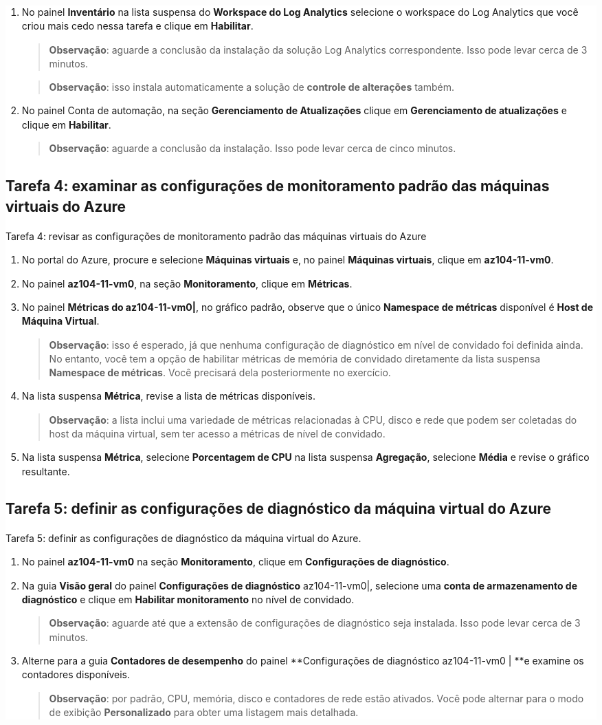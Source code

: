 1. No painel **Inventário** na lista suspensa do **Workspace do Log Analytics** selecione o workspace do Log Analytics que você criou mais cedo nessa tarefa e clique em **Habilitar**.

    >**Observação**: aguarde a conclusão da instalação da solução Log Analytics correspondente. Isso pode levar cerca de 3 minutos.

    >**Observação**: isso instala automaticamente a solução de **controle de alterações** também.

1. No painel Conta de automação, na seção **Gerenciamento de Atualizações** clique em **Gerenciamento de atualizações** e clique em **Habilitar**.

    >**Observação**: aguarde a conclusão da instalação. Isso pode levar cerca de cinco minutos.

## Tarefa 4: examinar as configurações de monitoramento padrão das máquinas virtuais do Azure

Tarefa 4: revisar as configurações de monitoramento padrão das máquinas virtuais do Azure

1. No portal do Azure, procure e selecione **Máquinas virtuais** e, no painel **Máquinas virtuais**, clique em **az104-11-vm0**.

1. No painel **az104-11-vm0**, na seção **Monitoramento**, clique em **Métricas**.

1. No painel **Métricas do az104-11-vm0\|**, no gráfico padrão, observe que o único **Namespace de métricas** disponível é **Host de Máquina Virtual**.

    >**Observação**: isso é esperado, já que nenhuma configuração de diagnóstico em nível de convidado foi definida ainda. No entanto, você tem a opção de habilitar métricas de memória de convidado diretamente da lista suspensa **Namespace de métricas**. Você precisará dela posteriormente no exercício.

1. Na lista suspensa **Métrica**, revise a lista de métricas disponíveis.

    >**Observação**: a lista inclui uma variedade de métricas relacionadas à CPU, disco e rede que podem ser coletadas do host da máquina virtual, sem ter acesso a métricas de nível de convidado.

1. Na lista suspensa **Métrica**, selecione **Porcentagem de CPU** na lista suspensa **Agregação**, selecione **Média** e revise o gráfico resultante.

## Tarefa 5: definir as configurações de diagnóstico da máquina virtual do Azure

Tarefa 5: definir as configurações de diagnóstico da máquina virtual do Azure.

1. No painel **az104-11-vm0** na seção **Monitoramento**, clique em **Configurações de diagnóstico**.

1. Na guia **Visão geral** do painel **Configurações de diagnóstico** az104-11-vm0\|, selecione uma **conta de armazenamento de diagnóstico** e clique em **Habilitar monitoramento** no nível de convidado.

    >**Observação**: aguarde até que a extensão de configurações de diagnóstico seja instalada. Isso pode levar cerca de 3 minutos.

1. Alterne para a guia **Contadores de desempenho** do painel **Configurações de diagnóstico az104-11-vm0 \| **e examine os contadores disponíveis.

    >**Observação**: por padrão, CPU, memória, disco e contadores de rede estão ativados. Você pode alternar para o modo de exibição **Personalizado** para obter uma listagem mais detalhada.
